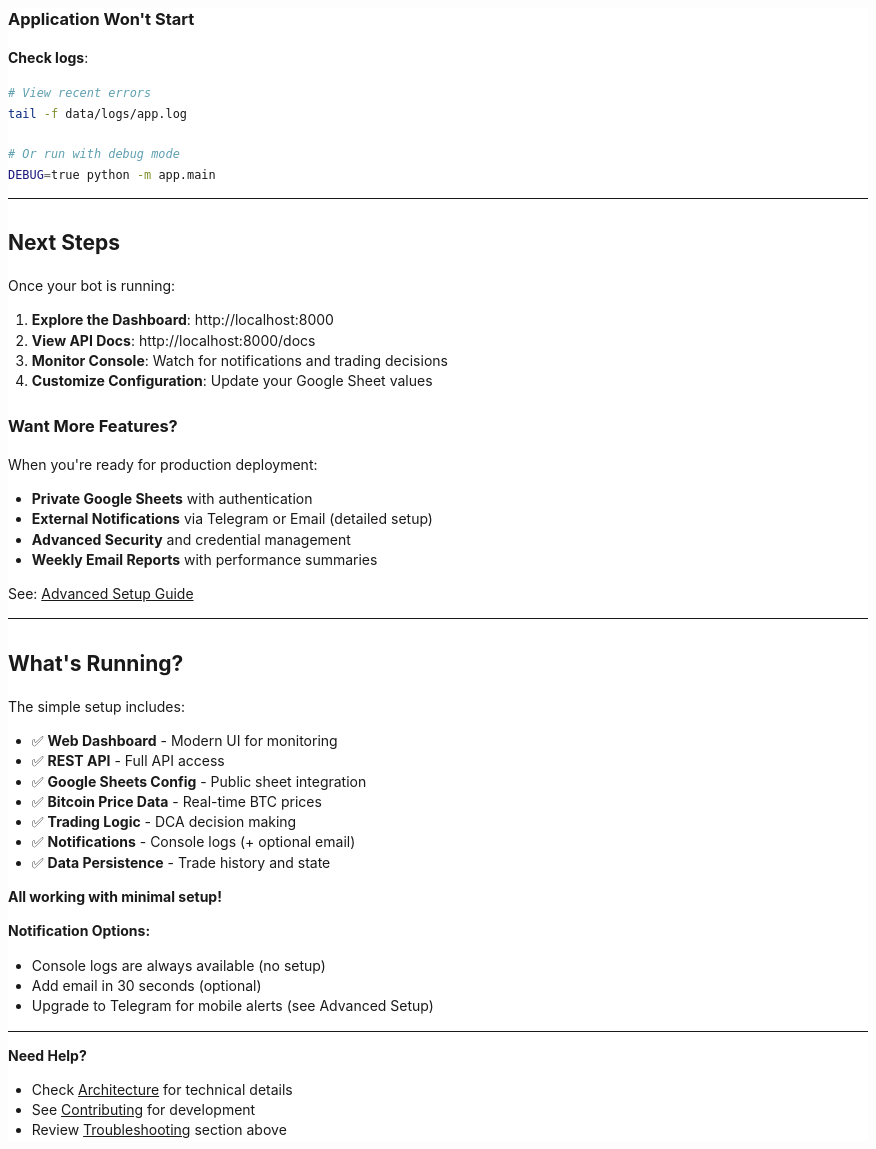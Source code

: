 ### Application Won't Start

**Check logs**:
```bash
# View recent errors
tail -f data/logs/app.log

# Or run with debug mode
DEBUG=true python -m app.main
```

---

## Next Steps

Once your bot is running:

1. **Explore the Dashboard**: http://localhost:8000
2. **View API Docs**: http://localhost:8000/docs
3. **Monitor Console**: Watch for notifications and trading decisions
4. **Customize Configuration**: Update your Google Sheet values

### Want More Features?

When you're ready for production deployment:
- **Private Google Sheets** with authentication
- **External Notifications** via Telegram or Email (detailed setup)
- **Advanced Security** and credential management
- **Weekly Email Reports** with performance summaries

See: [Advanced Setup Guide](ADVANCED_SETUP.md)

---

## What's Running?

The simple setup includes:

- ✅ **Web Dashboard** - Modern UI for monitoring
- ✅ **REST API** - Full API access
- ✅ **Google Sheets Config** - Public sheet integration
- ✅ **Bitcoin Price Data** - Real-time BTC prices
- ✅ **Trading Logic** - DCA decision making
- ✅ **Notifications** - Console logs (+ optional email)
- ✅ **Data Persistence** - Trade history and state

**All working with minimal setup!**

**Notification Options:**
- Console logs are always available (no setup)
- Add email in 30 seconds (optional)
- Upgrade to Telegram for mobile alerts (see Advanced Setup)

---

**Need Help?**

- Check [Architecture](ARCHITECTURE.md) for technical details
- See [Contributing](CONTRIBUTING.md) for development
- Review [Troubleshooting](#troubleshooting) section above
